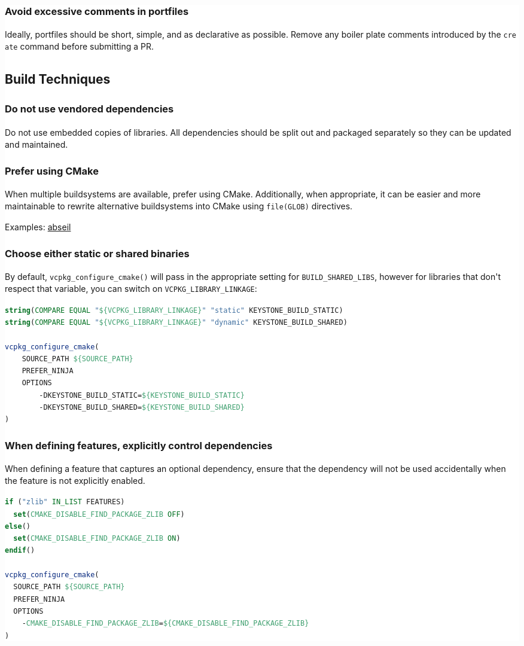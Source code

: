 ### Avoid excessive comments in portfiles

Ideally, portfiles should be short, simple, and as declarative as possible. 
Remove any boiler plate comments introduced by the `create` command before submitting a PR.

## Build Techniques

### Do not use vendored dependencies

Do not use embedded copies of libraries. 
All dependencies should be split out and packaged separately so they can be updated and maintained.

### Prefer using CMake

When multiple buildsystems are available, prefer using CMake. 
Additionally, when appropriate, it can be easier and more maintainable to rewrite alternative buildsystems into CMake using `file(GLOB)` directives.

Examples: [abseil](../../ports/abseil/portfile.cmake)

### Choose either static or shared binaries

By default, `vcpkg_configure_cmake()` will pass in the appropriate setting for `BUILD_SHARED_LIBS`, 
however for libraries that don't respect that variable, you can switch on `VCPKG_LIBRARY_LINKAGE`:

```cmake
string(COMPARE EQUAL "${VCPKG_LIBRARY_LINKAGE}" "static" KEYSTONE_BUILD_STATIC)
string(COMPARE EQUAL "${VCPKG_LIBRARY_LINKAGE}" "dynamic" KEYSTONE_BUILD_SHARED)

vcpkg_configure_cmake(
    SOURCE_PATH ${SOURCE_PATH}
    PREFER_NINJA
    OPTIONS
        -DKEYSTONE_BUILD_STATIC=${KEYSTONE_BUILD_STATIC}
        -DKEYSTONE_BUILD_SHARED=${KEYSTONE_BUILD_SHARED}
)
```

### When defining features, explicitly control dependencies

When defining a feature that captures an optional dependency, 
ensure that the dependency will not be used accidentally when the feature is not explicitly enabled. 

```cmake
if ("zlib" IN_LIST FEATURES)
  set(CMAKE_DISABLE_FIND_PACKAGE_ZLIB OFF)
else()
  set(CMAKE_DISABLE_FIND_PACKAGE_ZLIB ON)
endif()

vcpkg_configure_cmake(
  SOURCE_PATH ${SOURCE_PATH}
  PREFER_NINJA
  OPTIONS
    -CMAKE_DISABLE_FIND_PACKAGE_ZLIB=${CMAKE_DISABLE_FIND_PACKAGE_ZLIB}
)
```
